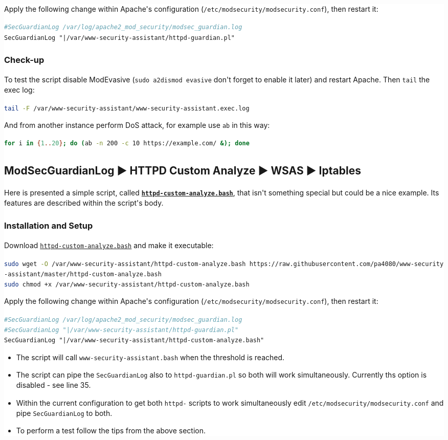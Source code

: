 Apply the following change within Apache's configuration (`/etc/modsecurity/modsecurity.conf`), then restart it:

````apache
#SecGuardianLog /var/log/apache2_mod_security/modsec_guardian.log
SecGuardianLog "|/var/www-security-assistant/httpd-guardian.pl"
````

### Check-up

To test the script disable ModEvasive (`sudo a2dismod evasive` don't forget to enable it later) and restart Apache. Then `tail` the exec log:

````bash
tail -F /var/www-security-assistant/www-security-assistant.exec.log
````

And from another instance perform DoS attack, for example use `ab` in this way:

````bash
for i in {1..20}; do (ab -n 200 -c 10 https://example.com/ &); done
````

## ModSecGuardianLog ► HTTPD Custom Analyze ► WSAS ► Iptables

Here is presented a simple script, called [**`httpd-custom-analyze.bash`**][64], that isn't something special but could be a nice example. Its features are described within the script's body.

### Installation and Setup

Download [`httpd-custom-analyze.bash`](https://github.com/pa4080/www-security-assistant/blob/master/httpd-custom-analyze.bash) and make it executable:

````bash
sudo wget -O /var/www-security-assistant/httpd-custom-analyze.bash https://raw.githubusercontent.com/pa4080/www-security-assistant/master/httpd-custom-analyze.bash
sudo chmod +x /var/www-security-assistant/httpd-custom-analyze.bash
````

Apply the following change within Apache's configuration (`/etc/modsecurity/modsecurity.conf`), then restart it:

````apache
#SecGuardianLog /var/log/apache2_mod_security/modsec_guardian.log
#SecGuardianLog "|/var/www-security-assistant/httpd-guardian.pl"
SecGuardianLog "|/var/www-security-assistant/httpd-custom-analyze.bash"
````

- The script will call `www-security-assistant.bash` when the threshold is reached.

- The script can pipe the `SecGuardianLog` also to `httpd-guardian.pl` so both will work simultaneously. Currently ths option is disabled - see line 35.

- Within the current configuration to get both `httpd-` scripts to work simultaneously edit `/etc/modsecurity/modsecurity.conf` and pipe `SecGuardianLog` to both.

- To perform a test follow the tips from the above section.


  [1]: https://httpd.apache.org/docs/2.4/misc/security_tips.html
  [2]: https://github.com/pa4080/www-security-assistant/blob/master/www-security-assistant.bash
  [3]: https://stackoverflow.com/a/39248018/6543935
  [4]: https://www.digitalocean.com/community/tutorials/how-to-install-and-configure-postfix-on-ubuntu-16-04
  [5]: https://help.ubuntu.com/lts/serverguide/postfix.html
  [6]: http://manpages.ubuntu.com/manpages/xenial/man1/at.1posix.html
  [7]: https://serverfault.com/a/588334/364207
  [8]: https://flodesign.co.uk/blog/simple-dos-mitigation-using-mod-evasive/
  [9]: https://help.ubuntu.com/community/IptablesHowTo
  [10]: https://www.digitalocean.com/community/tutorials/how-to-set-up-a-firewall-using-iptables-on-ubuntu-14-04
  [11]: https://serverfault.com/q/416537/364207
  [12]: http://forums.fedoraforum.org/archive/index.php/t-170914.html
  [13]: https://github.com/shivaas/mod_evasive
  [14]: https://blog.mattbrock.co.uk/hardening-the-security-on-ubuntu-server-14-04/
  [15]: https://www.tecmint.com/protect-apache-using-mod_security-and-mod_evasive-on-rhel-centos-fedora/3/
  [16]: https://github.com/jzdziarski/mod_evasive
  [17]: http://www.helicontech.com/ape/doc/mod_evasive.htm
  [18]: https://askubuntu.com/a/159009/566421
  [19]: https://www.howtoforge.com/benchmark-apache2-vs-lighttpd-static-html-files-p2
  [20]: http://www.binarytides.com/tcp-syn-flood-dos-attack-with-hping/
  [21]: https://modsecurity.org/about.html
  [22]: https://github.com/SpiderLabs/ModSecurity
  [23]: https://github.com/SpiderLabs/ModSecurity/wiki/Reference-Manual
  [24]: https://github.com/SpiderLabs/ModSecurity/wiki/ModSecurity-Frequently-Asked-Questions-(FAQ)
  [25]: http://index-of.es/Networking/MOD%20SECURITY%20handbook.pdf
  [26]: https://github.com/xia0pin9/useful-ebooks/blob/master/ModSecurity%202.5.pdf
  [27]: https://www.purehacking.com/files/resources/ModSecurity_JZ_10ways.pdf
  [28]: https://www.htbridge.com/blog/patching-complex-web-vulnerabilities-using-modsecurity-waf.html#path_traversal
  [29]: https://www.htbridge.com/vulnerability/path-traversal.html
  [30]: https://www.tecmint.com/protect-apache-using-mod_security-and-mod_evasive-on-rhel-centos-fedora/2/
  [31]: https://drive.google.com/file/d/0BwLFsHKU3abkVGJDOUpWSDFSZ1U/view
  [32]: http://modsecurity.org/rules.html
  [33]: https://github.com/SpiderLabs/owasp-modsecurity-crs/blob/v3.0/master/INSTALL
  [34]: https://help.ubuntu.com/lts/serverguide/git.html
  [35]: http://blog.modsecurity.org/2010/10/detecting-malice-with-modsecurity-geolocation-data.html
  [36]: https://samhobbs.co.uk/2015/09/example-whitelisting-rules-apache-modsecurity-and-owasp-core-rule-set
  [37]: https://www.trustwave.com/Resources/SpiderLabs-Blog/ModSecurity-Advanced-Topic-of-the-Week--(Updated)-Exception-Handling/
  [38]: https://www.netnea.com/cms/apache-tutorial-8_handling-false-positives-modsecurity-core-rule-set/
  [39]: https://www.netnea.com/cms/apache-tutorial-7_including-modsecurity-core-rules/
  [40]: https://github.com/pa4080/www-security-assistant/blob/master/modsecurity-assistant.sh
  [41]: https://github.com/SpiderLabs/ModSecurity/wiki/Reference-Manual-%28v2.x%29#Variables
  [42]: https://gryzli.info/2015/12/25/modsecurity-using-lua-scripts-with-secrulescript/
  [43]: https://www.codeproject.com/Articles/574935/BlockplusIPplususingplusModSecurity
  [44]: https://sourceforge.net/p/mod-security/mailman/message/23655154/
  [45]: https://stackoverflow.com/q/39560772/6543935
  [46]: https://serverfault.com/q/416358/364207
  [47]: https://blog.inliniac.net/2006/08/09/mod_security-redirection/
  [48]: https://stackoverflow.com/q/9355767/6543935
  [49]: https://www.digitalocean.com/community/tutorials/how-to-configure-logging-and-log-rotation-in-apache-on-an-ubuntu-vps
  [50]: https://github.com/SpiderLabs/ModSecurity/wiki/Reference-Manual-%28v2.x%29#SecAuditEngine
  [51]: https://github.com/SpiderLabs/ModSecurity/wiki/Reference-Manual-%28v2.x%29#secguardianlog
  [52]: https://github.com/pa4080/www-security-assistant/blob/master/httpd-guardian.pl
  [53]: http://apache-tools.cvs.sourceforge.net/viewvc/apache-tools/apache-tools/
  [54]: https://httpd.apache.org/docs/2.4/logs.html
  [55]: http://httpd.apache.org/docs/current/mod/mod_log_config.html
  [56]: https://httpd.apache.org/docs/2.4/mod/core.html#errorlog
  [57]: http://www.sudleyplace.com/pipederrorlogs.html
  [58]: http://www.the-art-of-web.com/system/logs/
  [59]: http://www.fail2ban.org/wiki/index.php/HOWTO_fail2ban_with_ModSecurity2.5
  [60]: http://www.fail2ban.org/wiki/index.php/Apache
  [61]: https://rietta.com/blog/2014/05/27/mod-security-and-fail2ban-as-an-intrusion-prevention-system/
  [62]: http://www.ocpsoft.org/opensource/antispam-filter-with-modsecurity-and-fail2ban/
  [63]: https://serverfault.com/a/628460/364207
  [64]: https://github.com/pa4080/www-security-assistant/blob/master/httpd-custom-analyze.bash
  [65]: https://en.wikipedia.org/wiki/HTTPS
  [66]: https://help.ubuntu.com/lts/serverguide/firewall.html
  [67]: https://askubuntu.com/a/900433/566421
  [68]: https://askubuntu.com/a/903375/566421
  [69]: https://askubuntu.com/a/873876/566421
  [70]: https://www.owasp.org/index.php/Testing_for_SQL_Injection_(OTG-INPVAL-005)
  [71]: https://malware.expert/modsecurity/processing-phases-modsecurity/